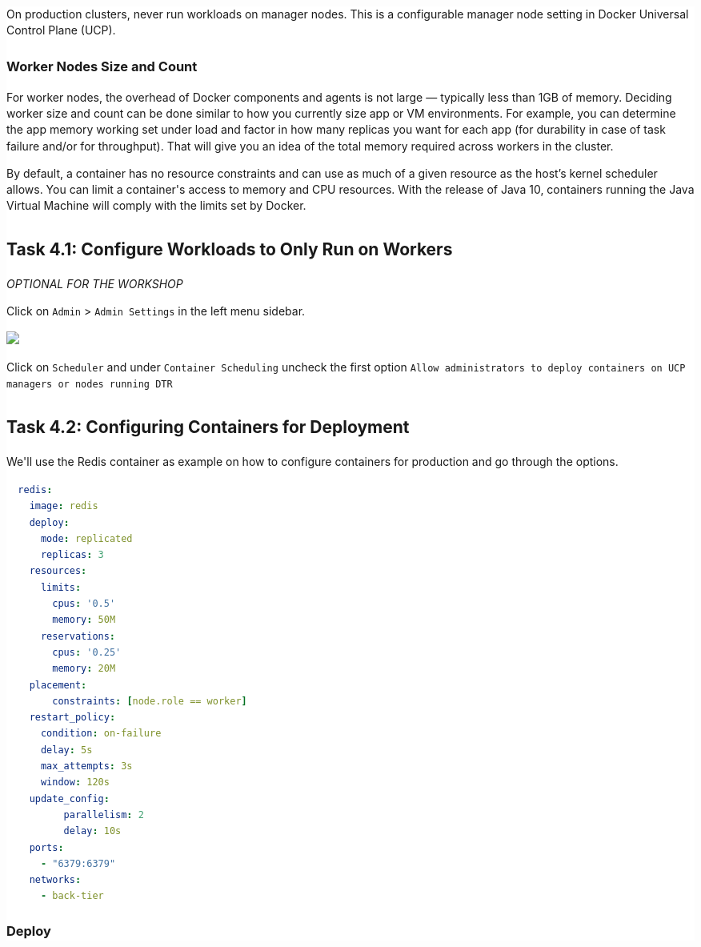 On production clusters, never run workloads on manager nodes. This is a configurable manager node setting in Docker Universal Control Plane (UCP).

### Worker Nodes Size and Count

For worker nodes, the overhead of Docker components and agents is not large — typically less than 1GB of memory. Deciding worker size and count can be done similar to how you currently size app or VM environments. For example, you can determine the app memory working set under load and factor in how many replicas you want for each app (for durability in case of task failure and/or for throughput). That will give you an idea of the total memory required across workers in the cluster.

By default, a container has no resource constraints and can use as much of a given resource as the host’s kernel scheduler allows. You can limit a container's access to memory and CPU resources. With the release of Java 10, containers running the Java Virtual Machine will comply with the limits set by Docker.

## <a name="task4.1"></a>Task 4.1: Configure Workloads to Only Run on Workers 

*OPTIONAL FOR THE WORKSHOP*

Click on `Admin` > `Admin Settings` in the left menu sidebar.

![](./images/admin_settings.png)

Click on `Scheduler` and under `Container Scheduling` uncheck the first option `Allow administrators to deploy containers on UCP managers or nodes running DTR`

## <a name="task4.2"></a>Task 4.2: Configuring Containers for Deployment

We'll use the Redis container as example on how to configure containers for production and go through the options.

```yaml
  redis:
    image: redis
    deploy:
      mode: replicated
      replicas: 3
    resources:
      limits:
        cpus: '0.5'
        memory: 50M
      reservations:
        cpus: '0.25'
        memory: 20M
    placement:
        constraints: [node.role == worker]
    restart_policy:
      condition: on-failure
      delay: 5s
      max_attempts: 3s
      window: 120s
    update_config:
          parallelism: 2
          delay: 10s
    ports:
      - "6379:6379"
    networks:
      - back-tier
```
### Deploy
